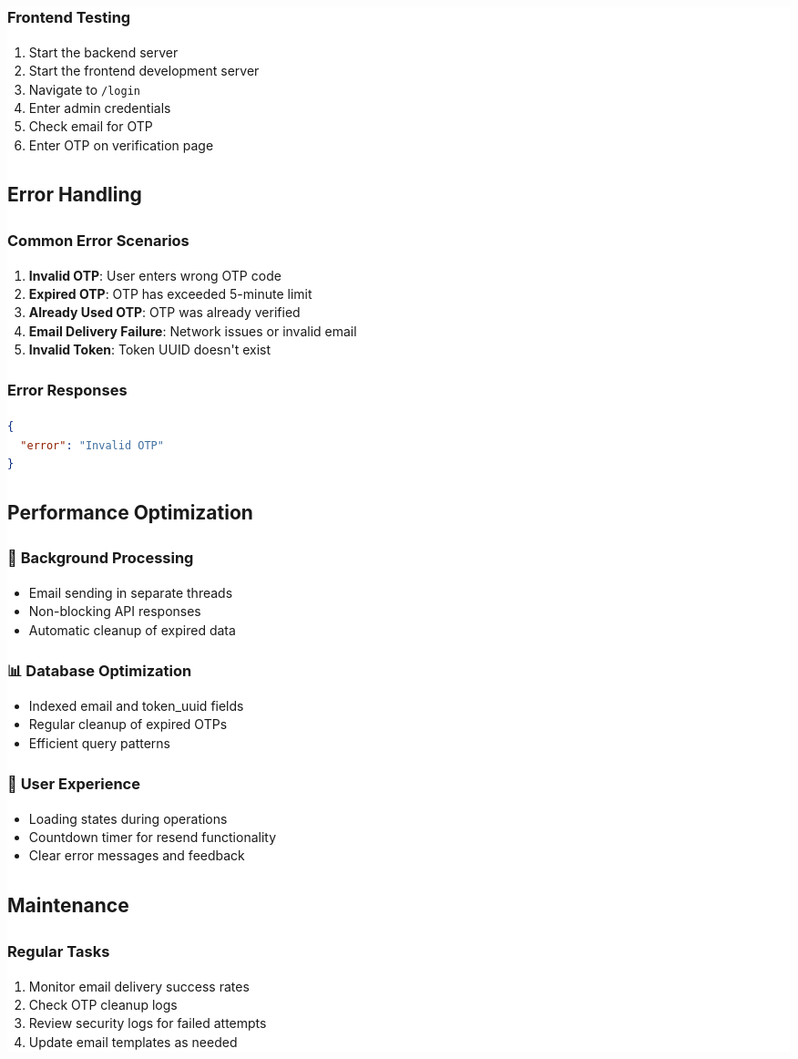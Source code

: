 ### Frontend Testing
1. Start the backend server
2. Start the frontend development server
3. Navigate to `/login`
4. Enter admin credentials
5. Check email for OTP
6. Enter OTP on verification page

## Error Handling

### Common Error Scenarios
1. **Invalid OTP**: User enters wrong OTP code
2. **Expired OTP**: OTP has exceeded 5-minute limit
3. **Already Used OTP**: OTP was already verified
4. **Email Delivery Failure**: Network issues or invalid email
5. **Invalid Token**: Token UUID doesn't exist

### Error Responses
```json
{
  "error": "Invalid OTP"
}
```

## Performance Optimization

### 🚀 **Background Processing**
- Email sending in separate threads
- Non-blocking API responses
- Automatic cleanup of expired data

### 📊 **Database Optimization**
- Indexed email and token_uuid fields
- Regular cleanup of expired OTPs
- Efficient query patterns

### 🎯 **User Experience**
- Loading states during operations
- Countdown timer for resend functionality
- Clear error messages and feedback

## Maintenance

### Regular Tasks
1. Monitor email delivery success rates
2. Check OTP cleanup logs
3. Review security logs for failed attempts
4. Update email templates as needed

